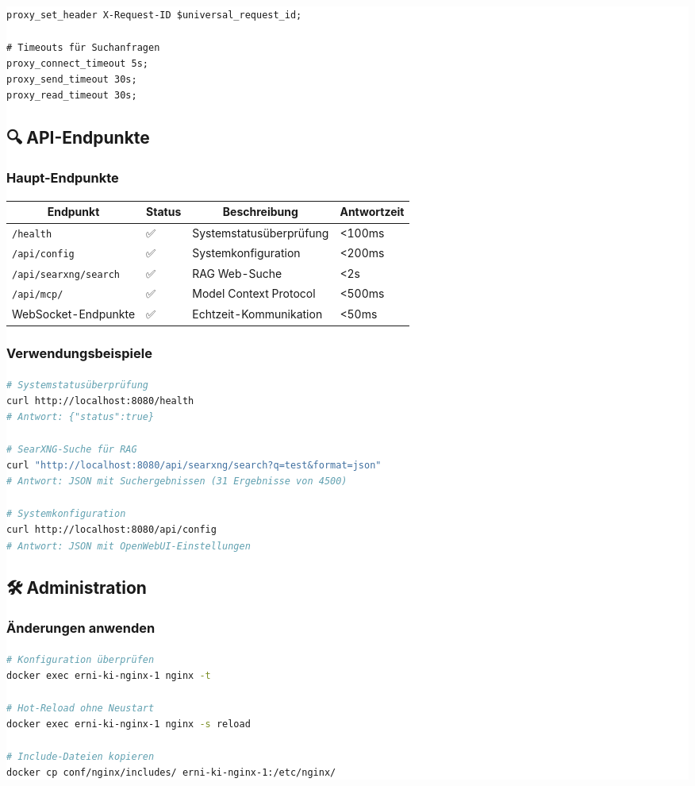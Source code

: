```nginx
proxy_set_header X-Request-ID $universal_request_id;

# Timeouts für Suchanfragen
proxy_connect_timeout 5s;
proxy_send_timeout 30s;
proxy_read_timeout 30s;
```

## 🔍 API-Endpunkte

### Haupt-Endpunkte

| Endpunkt              | Status | Beschreibung            | Antwortzeit |
| --------------------- | ------ | ----------------------- | ----------- |
| `/health`             | ✅     | Systemstatusüberprüfung | <100ms      |
| `/api/config`         | ✅     | Systemkonfiguration     | <200ms      |
| `/api/searxng/search` | ✅     | RAG Web-Suche           | <2s         |
| `/api/mcp/`           | ✅     | Model Context Protocol  | <500ms      |
| WebSocket-Endpunkte   | ✅     | Echtzeit-Kommunikation  | <50ms       |

### Verwendungsbeispiele

```bash
# Systemstatusüberprüfung
curl http://localhost:8080/health
# Antwort: {"status":true}

# SearXNG-Suche für RAG
curl "http://localhost:8080/api/searxng/search?q=test&format=json"
# Antwort: JSON mit Suchergebnissen (31 Ergebnisse von 4500)

# Systemkonfiguration
curl http://localhost:8080/api/config
# Antwort: JSON mit OpenWebUI-Einstellungen
```

## 🛠️ Administration

### Änderungen anwenden

```bash
# Konfiguration überprüfen
docker exec erni-ki-nginx-1 nginx -t

# Hot-Reload ohne Neustart
docker exec erni-ki-nginx-1 nginx -s reload

# Include-Dateien kopieren
docker cp conf/nginx/includes/ erni-ki-nginx-1:/etc/nginx/
```
